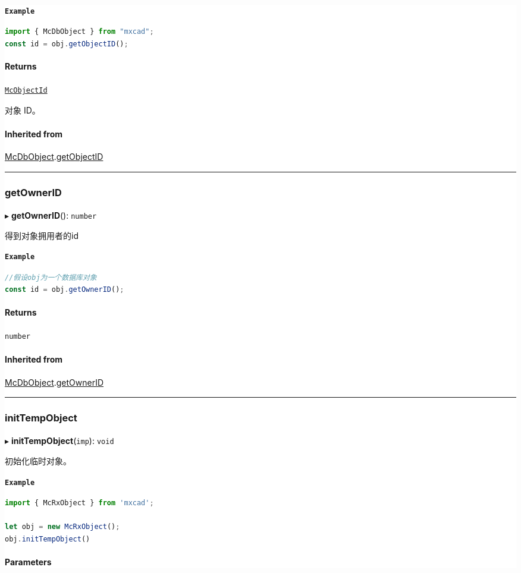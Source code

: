 **`Example`**

```ts
import { McDbObject } from "mxcad";
const id = obj.getObjectID();
```

#### Returns

[`McObjectId`](2d.McObjectId.md)

对象 ID。

#### Inherited from

[McDbObject](2d.McDbObject.md).[getObjectID](2d.McDbObject.md#getobjectid)

___

### getOwnerID

▸ **getOwnerID**(): `number`

得到对象拥用者的id

**`Example`**

```ts
//假设obj为一个数据库对象
const id = obj.getOwnerID();
```

#### Returns

`number`

#### Inherited from

[McDbObject](2d.McDbObject.md).[getOwnerID](2d.McDbObject.md#getownerid)

___

### initTempObject

▸ **initTempObject**(`imp`): `void`

初始化临时对象。

**`Example`**

```ts
import { McRxObject } from 'mxcad';

let obj = new McRxObject();
obj.initTempObject()
```

#### Parameters
